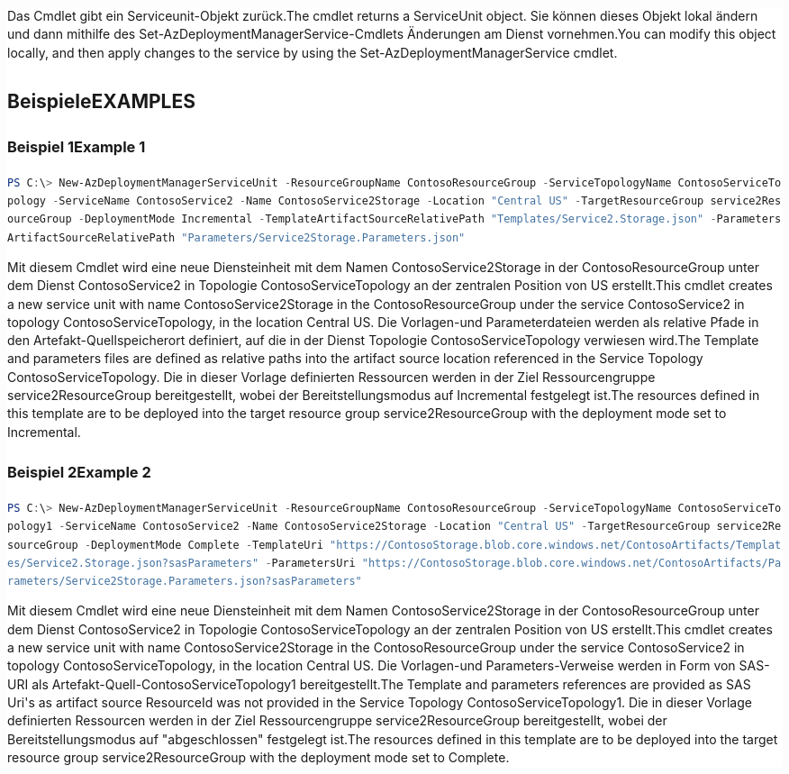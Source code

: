 <span data-ttu-id="b10f3-113">Das Cmdlet gibt ein Serviceunit-Objekt zurück.</span><span class="sxs-lookup"><span data-stu-id="b10f3-113">The cmdlet returns a ServiceUnit object.</span></span> <span data-ttu-id="b10f3-114">Sie können dieses Objekt lokal ändern und dann mithilfe des Set-AzDeploymentManagerService-Cmdlets Änderungen am Dienst vornehmen.</span><span class="sxs-lookup"><span data-stu-id="b10f3-114">You can modify this object locally, and then apply changes to the service by using the Set-AzDeploymentManagerService cmdlet.</span></span>

## <span data-ttu-id="b10f3-115">Beispiele</span><span class="sxs-lookup"><span data-stu-id="b10f3-115">EXAMPLES</span></span>

### <span data-ttu-id="b10f3-116">Beispiel 1</span><span class="sxs-lookup"><span data-stu-id="b10f3-116">Example 1</span></span>
```powershell
PS C:\> New-AzDeploymentManagerServiceUnit -ResourceGroupName ContosoResourceGroup -ServiceTopologyName ContosoServiceTopology -ServiceName ContosoService2 -Name ContosoService2Storage -Location "Central US" -TargetResourceGroup service2ResourceGroup -DeploymentMode Incremental -TemplateArtifactSourceRelativePath "Templates/Service2.Storage.json" -ParametersArtifactSourceRelativePath "Parameters/Service2Storage.Parameters.json"
```

<span data-ttu-id="b10f3-117">Mit diesem Cmdlet wird eine neue Diensteinheit mit dem Namen ContosoService2Storage in der ContosoResourceGroup unter dem Dienst ContosoService2 in Topologie ContosoServiceTopology an der zentralen Position von US erstellt.</span><span class="sxs-lookup"><span data-stu-id="b10f3-117">This cmdlet creates a new service unit with name ContosoService2Storage in the ContosoResourceGroup under the service ContosoService2 in topology ContosoServiceTopology, in the location Central US.</span></span> <span data-ttu-id="b10f3-118">Die Vorlagen-und Parameterdateien werden als relative Pfade in den Artefakt-Quellspeicherort definiert, auf die in der Dienst Topologie ContosoServiceTopology verwiesen wird.</span><span class="sxs-lookup"><span data-stu-id="b10f3-118">The Template and parameters files are defined as relative paths into the artifact source location referenced in the Service Topology ContosoServiceTopology.</span></span> <span data-ttu-id="b10f3-119">Die in dieser Vorlage definierten Ressourcen werden in der Ziel Ressourcengruppe service2ResourceGroup bereitgestellt, wobei der Bereitstellungsmodus auf Incremental festgelegt ist.</span><span class="sxs-lookup"><span data-stu-id="b10f3-119">The resources defined in this template are to be deployed into the target resource group service2ResourceGroup with the deployment mode set to Incremental.</span></span>

### <span data-ttu-id="b10f3-120">Beispiel 2</span><span class="sxs-lookup"><span data-stu-id="b10f3-120">Example 2</span></span>
```powershell
PS C:\> New-AzDeploymentManagerServiceUnit -ResourceGroupName ContosoResourceGroup -ServiceTopologyName ContosoServiceTopology1 -ServiceName ContosoService2 -Name ContosoService2Storage -Location "Central US" -TargetResourceGroup service2ResourceGroup -DeploymentMode Complete -TemplateUri "https://ContosoStorage.blob.core.windows.net/ContosoArtifacts/Templates/Service2.Storage.json?sasParameters" -ParametersUri "https://ContosoStorage.blob.core.windows.net/ContosoArtifacts/Parameters/Service2Storage.Parameters.json?sasParameters"
```

<span data-ttu-id="b10f3-121">Mit diesem Cmdlet wird eine neue Diensteinheit mit dem Namen ContosoService2Storage in der ContosoResourceGroup unter dem Dienst ContosoService2 in Topologie ContosoServiceTopology an der zentralen Position von US erstellt.</span><span class="sxs-lookup"><span data-stu-id="b10f3-121">This cmdlet creates a new service unit with name ContosoService2Storage in the ContosoResourceGroup under the service ContosoService2 in topology ContosoServiceTopology, in the location Central US.</span></span> <span data-ttu-id="b10f3-122">Die Vorlagen-und Parameters-Verweise werden in Form von SAS-URI als Artefakt-Quell-ContosoServiceTopology1 bereitgestellt.</span><span class="sxs-lookup"><span data-stu-id="b10f3-122">The Template and parameters references are provided as SAS Uri's as artifact source ResourceId was not provided in the Service Topology ContosoServiceTopology1.</span></span> <span data-ttu-id="b10f3-123">Die in dieser Vorlage definierten Ressourcen werden in der Ziel Ressourcengruppe service2ResourceGroup bereitgestellt, wobei der Bereitstellungsmodus auf "abgeschlossen" festgelegt ist.</span><span class="sxs-lookup"><span data-stu-id="b10f3-123">The resources defined in this template are to be deployed into the target resource group service2ResourceGroup with the deployment mode set to Complete.</span></span>
